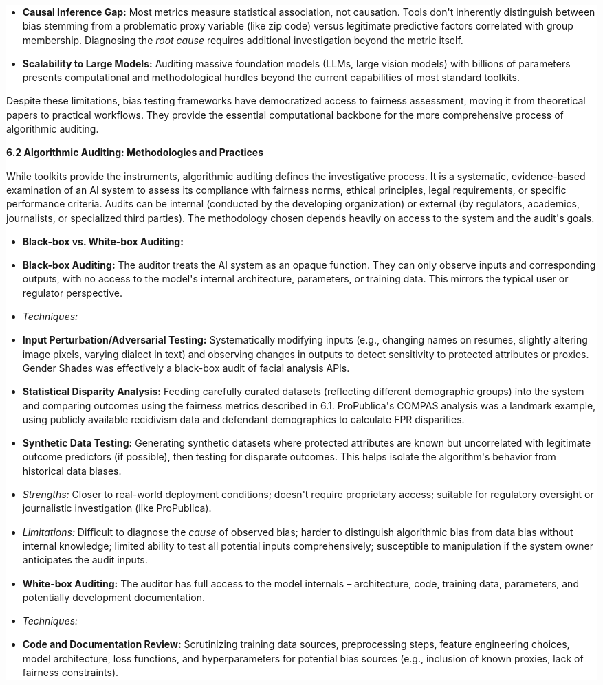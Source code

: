 *   **Causal Inference Gap:** Most metrics measure statistical association, not causation. Tools don't inherently distinguish between bias stemming from a problematic proxy variable (like zip code) versus legitimate predictive factors correlated with group membership. Diagnosing the *root cause* requires additional investigation beyond the metric itself.

*   **Scalability to Large Models:** Auditing massive foundation models (LLMs, large vision models) with billions of parameters presents computational and methodological hurdles beyond the current capabilities of most standard toolkits.

Despite these limitations, bias testing frameworks have democratized access to fairness assessment, moving it from theoretical papers to practical workflows. They provide the essential computational backbone for the more comprehensive process of algorithmic auditing.

**6.2 Algorithmic Auditing: Methodologies and Practices**

While toolkits provide the instruments, algorithmic auditing defines the investigative process. It is a systematic, evidence-based examination of an AI system to assess its compliance with fairness norms, ethical principles, legal requirements, or specific performance criteria. Audits can be internal (conducted by the developing organization) or external (by regulators, academics, journalists, or specialized third parties). The methodology chosen depends heavily on access to the system and the audit's goals.

*   **Black-box vs. White-box Auditing:**

*   **Black-box Auditing:** The auditor treats the AI system as an opaque function. They can only observe inputs and corresponding outputs, with no access to the model's internal architecture, parameters, or training data. This mirrors the typical user or regulator perspective.

*   *Techniques:*

*   **Input Perturbation/Adversarial Testing:** Systematically modifying inputs (e.g., changing names on resumes, slightly altering image pixels, varying dialect in text) and observing changes in outputs to detect sensitivity to protected attributes or proxies. Gender Shades was effectively a black-box audit of facial analysis APIs.

*   **Statistical Disparity Analysis:** Feeding carefully curated datasets (reflecting different demographic groups) into the system and comparing outcomes using the fairness metrics described in 6.1. ProPublica's COMPAS analysis was a landmark example, using publicly available recidivism data and defendant demographics to calculate FPR disparities.

*   **Synthetic Data Testing:** Generating synthetic datasets where protected attributes are known but uncorrelated with legitimate outcome predictors (if possible), then testing for disparate outcomes. This helps isolate the algorithm's behavior from historical data biases.

*   *Strengths:* Closer to real-world deployment conditions; doesn't require proprietary access; suitable for regulatory oversight or journalistic investigation (like ProPublica).

*   *Limitations:* Difficult to diagnose the *cause* of observed bias; harder to distinguish algorithmic bias from data bias without internal knowledge; limited ability to test all potential inputs comprehensively; susceptible to manipulation if the system owner anticipates the audit inputs.

*   **White-box Auditing:** The auditor has full access to the model internals – architecture, code, training data, parameters, and potentially development documentation.

*   *Techniques:*

*   **Code and Documentation Review:** Scrutinizing training data sources, preprocessing steps, feature engineering choices, model architecture, loss functions, and hyperparameters for potential bias sources (e.g., inclusion of known proxies, lack of fairness constraints).
